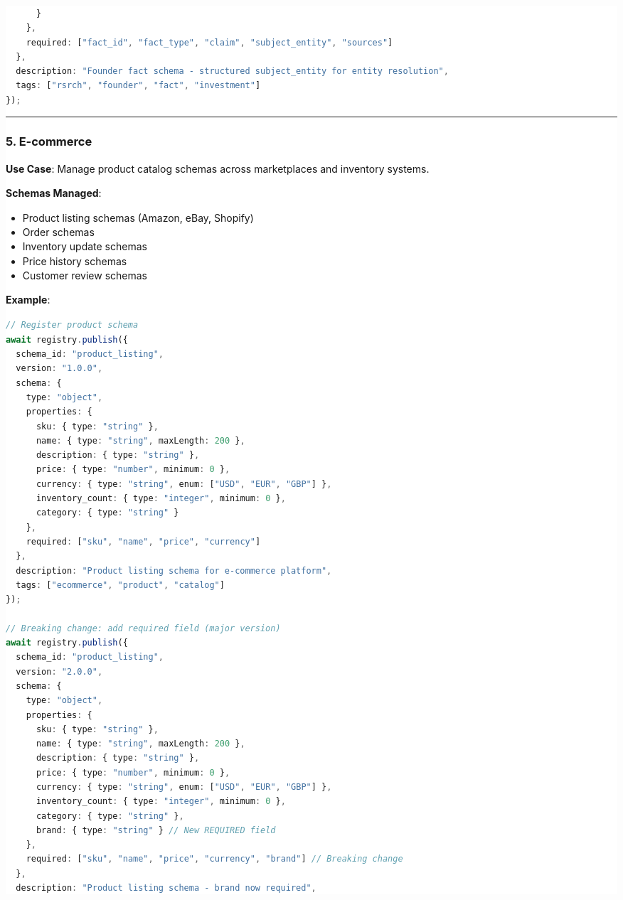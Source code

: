 ```typescript
      }
    },
    required: ["fact_id", "fact_type", "claim", "subject_entity", "sources"]
  },
  description: "Founder fact schema - structured subject_entity for entity resolution",
  tags: ["rsrch", "founder", "fact", "investment"]
});
```

---

### 5. E-commerce

**Use Case**: Manage product catalog schemas across marketplaces and inventory systems.

**Schemas Managed**:
- Product listing schemas (Amazon, eBay, Shopify)
- Order schemas
- Inventory update schemas
- Price history schemas
- Customer review schemas

**Example**:
```typescript
// Register product schema
await registry.publish({
  schema_id: "product_listing",
  version: "1.0.0",
  schema: {
    type: "object",
    properties: {
      sku: { type: "string" },
      name: { type: "string", maxLength: 200 },
      description: { type: "string" },
      price: { type: "number", minimum: 0 },
      currency: { type: "string", enum: ["USD", "EUR", "GBP"] },
      inventory_count: { type: "integer", minimum: 0 },
      category: { type: "string" }
    },
    required: ["sku", "name", "price", "currency"]
  },
  description: "Product listing schema for e-commerce platform",
  tags: ["ecommerce", "product", "catalog"]
});

// Breaking change: add required field (major version)
await registry.publish({
  schema_id: "product_listing",
  version: "2.0.0",
  schema: {
    type: "object",
    properties: {
      sku: { type: "string" },
      name: { type: "string", maxLength: 200 },
      description: { type: "string" },
      price: { type: "number", minimum: 0 },
      currency: { type: "string", enum: ["USD", "EUR", "GBP"] },
      inventory_count: { type: "integer", minimum: 0 },
      category: { type: "string" },
      brand: { type: "string" } // New REQUIRED field
    },
    required: ["sku", "name", "price", "currency", "brand"] // Breaking change
  },
  description: "Product listing schema - brand now required",
```